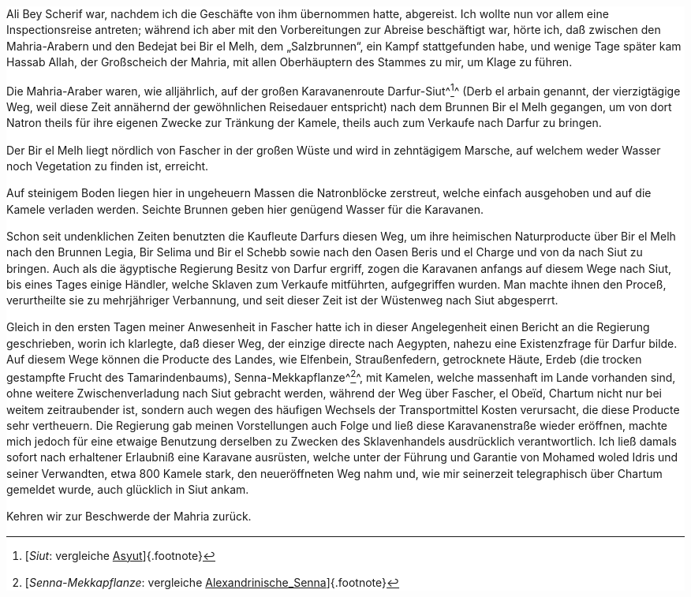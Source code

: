 Ali Bey Scherif war, nachdem ich die Geschäfte von ihm
übernommen hatte, abgereist. Ich wollte nun vor allem eine
Inspectionsreise antreten; während ich aber mit den Vorbereitungen zur Abreise
beschäftigt war, hörte ich, daß zwischen den Mahria-Arabern und den Bedejat
bei Bir el Melh, dem „Salzbrunnen“, ein Kampf stattgefunden habe,
und wenige Tage später kam Hassab Allah, der Großscheich der Mahria,
mit allen Oberhäuptern des Stammes zu mir, um Klage zu führen.

Die Mahria-Araber waren, wie alljährlich, auf der großen
Karavanenroute Darfur-Siut^[^0138]^ (Derb el arbain genannt, der vierzigtägige
Weg, weil diese Zeit annähernd der gewöhnlichen Reisedauer entspricht)
nach dem Brunnen Bir el Melh gegangen, um von dort Natron
theils für ihre eigenen Zwecke zur Tränkung der Kamele, theils auch
zum Verkaufe nach Darfur zu bringen.

Der Bir el Melh liegt nördlich von Fascher in der großen Wüste
und wird in zehntägigem Marsche, auf welchem weder Wasser noch
Vegetation zu finden ist, erreicht.

Auf steinigem Boden liegen hier in ungeheuern Massen die Natronblöcke
zerstreut, welche einfach ausgehoben und auf die Kamele verladen
werden. Seichte Brunnen geben hier genügend Wasser für die Karavanen.

Schon seit undenklichen Zeiten benutzten die Kaufleute Darfurs
diesen Weg, um ihre heimischen Naturproducte über Bir el Melh nach
den Brunnen Legia, Bir Selima und Bir el Schebb sowie nach den
Oasen Beris und el Charge und von da nach Siut zu bringen.
Auch als die ägyptische Regierung Besitz von Darfur ergriff, zogen die
Karavanen anfangs auf diesem Wege nach Siut, bis eines Tages einige
Händler, welche Sklaven zum Verkaufe mitführten, aufgegriffen wurden.
Man machte ihnen den Proceß, verurtheilte sie zu mehrjähriger
Verbannung, und seit dieser Zeit ist der Wüstenweg nach Siut abgesperrt.

Gleich in den ersten Tagen meiner Anwesenheit in Fascher hatte
ich in dieser Angelegenheit einen Bericht an die Regierung geschrieben,
worin ich klarlegte, daß dieser Weg, der einzige directe nach Aegypten,
nahezu eine Existenzfrage für Darfur bilde. Auf diesem Wege können
die Producte des Landes, wie Elfenbein, Straußenfedern, getrocknete
Häute, Erdeb (die trocken gestampfte Frucht des Tamarindenbaums),
Senna-Mekkapflanze^[^0139]^, mit Kamelen, welche massenhaft im Lande
vorhanden sind, ohne weitere Zwischenverladung nach Siut gebracht werden,
während der Weg über Fascher, el Obeïd, Chartum nicht nur bei
weitem zeitraubender ist, sondern auch wegen des häufigen Wechsels
der Transportmittel Kosten verursacht, die diese Producte sehr
vertheuern. Die Regierung gab meinen Vorstellungen auch Folge und
ließ diese Karavanenstraße wieder eröffnen, machte mich jedoch für eine
etwaige Benutzung derselben zu Zwecken des Sklavenhandels ausdrücklich
verantwortlich. Ich ließ damals sofort nach erhaltener Erlaubniß eine
Karavane ausrüsten, welche unter der Führung und Garantie von
Mohamed woled Idris und seiner Verwandten, etwa 800 Kamele
stark, den neueröffneten Weg nahm und, wie mir seinerzeit telegraphisch
über Chartum gemeldet wurde, auch glücklich in Siut ankam.

Kehren wir zur Beschwerde der Mahria zurück.


[^0130]: [*Zibethkatze*: vergleiche [Zibetkatze](https://de.wikipedia.org/wiki/Afrikanische_Zibetkatze)]{.footnote}
[^0131]: [*Zibeth*: vergleiche [Zibet](https://de.wikipedia.org/wiki/Zibet)]{.footnote}
[^0132]: [*Abd el Rauf Pascha*: vergleiche [Muhammad Rauf Pasha](https://en.wikipedia.org/wiki/Muhammad_Rauf_Pasha)]{.footnote}
[^0133]: [*Latif Debono*: vergleiche [Andrea Debono](https://en.wikipedia.org/wiki/Andrea_Debono)]{.footnote}
[^0134]: [*Riad Pascha*: vergleiche [Riyad Pasha](https://en.wikipedia.org/wiki/Riyad_Pasha)]{.footnote}
[^0135]: [*Comboni*: vergleiche [Daniele Comboni](https://https://de.wikipedia.org/wiki/Daniele_Comboni)]{.footnote}
[^0136]: [*Joseph Ohrwalder*: vergleiche [Josef Ohrwalder](https://de.wikipedia.org/wiki/Josef_Ohrwalder)]{.footnote}
[^0137]: [*Ernst Marno*: vergleiche [Ernst Marno](https://de.wikipedia.org/wiki/Ernst_Marno)]{.footnote}
[^0138]: [*Siut*: vergleiche [Asyut](https://de.wikipedia.org/wiki/Asyut)]{.footnote}
[^0139]: [*Senna-Mekkapflanze*: vergleiche [Alexandrinische_Senna](https://de.wikipedia.org/wiki/Alexandrinische_Senna)]{.footnote}
[^0140]: [*Massalat*: vergleiche [Masalit](https://de.wikipedia.org/wiki/Masalit_(Volk))]{.footnote}
[^0141]: [*Um bill-bill*: vergleiche [Merisa](https://de.wikipedia.org/wiki/Merisa)]{.footnote}
[^0142]: [*Mohamed Achmed*: vergleiche [Muhammad Ahmad](https://de.wikipedia.org/wiki/Muhammad_Ahmad)]{.footnote}
[^0143]: [*Nabak-Baum*: vergleiche [Syrischer Christusdorn](https://de.wikipedia.org/wiki/Syrischer_Christusdorn)]{.footnote}
[^0144]: [*Heglig Baum*: vergleiche [Wüstendattel](https://de.wikipedia.org/wiki/W%C3%BCstendattel)]{.footnote}
[^0145]: [*Mohamed Tewfik*: vergleiche [Muhammad Tawfiq Pascha](https://de.wikipedia.org/wiki/Tawfiq)]{.footnote}
[^0146]: [*Chedive*: vergleiche [Khedive](https://de.wikipedia.org/wiki/Khedive)]{.footnote}